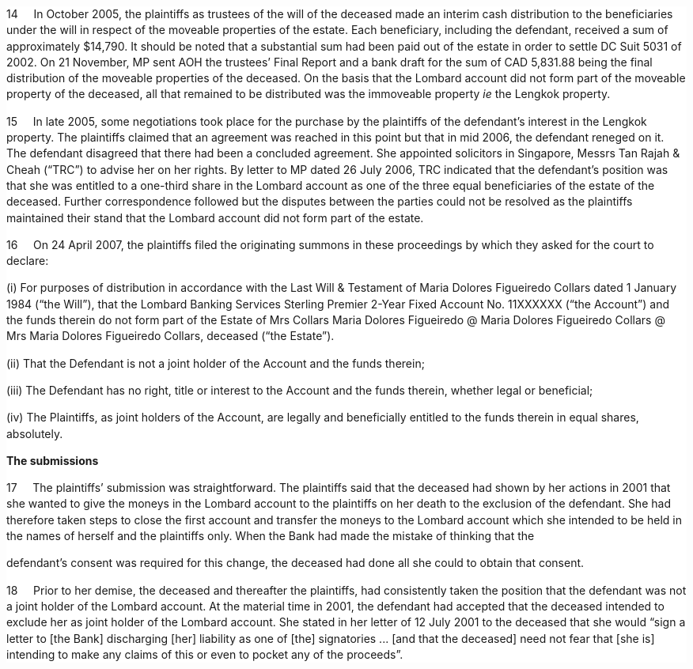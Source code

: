 14     In October 2005, the plaintiffs as trustees of the will of the deceased made an interim cash distribution to the beneficiaries under the will in respect of the moveable properties of the estate. Each beneficiary, including the defendant, received a sum of approximately $14,790. It should be noted that a substantial sum had been paid out of the estate in order to settle DC Suit 5031 of 2002. On 21 November, MP sent AOH the trustees’ Final Report and a bank draft for the sum of CAD 5,831.88 being the final distribution of the moveable properties of the deceased. On the basis that the Lombard account did not form part of the moveable property of the deceased, all that remained to be distributed was the immoveable property _ie_ the Lengkok property. 

15     In late 2005, some negotiations took place for the purchase by the plaintiffs of the defendant’s interest in the Lengkok property. The plaintiffs claimed that an agreement was reached in this point but that in mid 2006, the defendant reneged on it. The defendant disagreed that there had been a concluded agreement. She appointed solicitors in Singapore, Messrs Tan Rajah & Cheah (“TRC”) to advise her on her rights. By letter to MP dated 26 July 2006, TRC indicated that the defendant’s position was that she was entitled to a one-third share in the Lombard account as one of the three equal beneficiaries of the estate of the deceased. Further correspondence followed but the disputes between the parties could not be resolved as the plaintiffs maintained their stand that the Lombard account did not form part of the estate. 

16     On 24 April 2007, the plaintiffs filed the originating summons in these proceedings by which they asked for the court to declare: 

 (i) For purposes of distribution in accordance with the Last Will & Testament of Maria Dolores Figueiredo Collars dated 1 January 1984 (“the Will”), that the Lombard Banking Services Sterling Premier 2-Year Fixed Account No. 11XXXXXX (“the Account”) and the funds therein do not form part of the Estate of Mrs Collars Maria Dolores Figueiredo @ Maria Dolores Figueiredo Collars @ Mrs Maria Dolores Figueiredo Collars, deceased (“the Estate”). 

 (ii) That the Defendant is not a joint holder of the Account and the funds therein; 

 (iii) The Defendant has no right, title or interest to the Account and the funds therein, whether legal or beneficial; 

 (iv) The Plaintiffs, as joint holders of the Account, are legally and beneficially entitled to the funds therein in equal shares, absolutely. 

**The submissions** 

17     The plaintiffs’ submission was straightforward. The plaintiffs said that the deceased had shown by her actions in 2001 that she wanted to give the moneys in the Lombard account to the plaintiffs on her death to the exclusion of the defendant. She had therefore taken steps to close the first account and transfer the moneys to the Lombard account which she intended to be held in the names of herself and the plaintiffs only. When the Bank had made the mistake of thinking that the 


defendant’s consent was required for this change, the deceased had done all she could to obtain that consent. 

18     Prior to her demise, the deceased and thereafter the plaintiffs, had consistently taken the position that the defendant was not a joint holder of the Lombard account. At the material time in 2001, the defendant had accepted that the deceased intended to exclude her as joint holder of the Lombard account. She stated in her letter of 12 July 2001 to the deceased that she would “sign a letter to [the Bank] discharging [her] liability as one of [the] signatories ... [and that the deceased] need not fear that [she is] intending to make any claims of this or even to pocket any of the proceeds”. 
